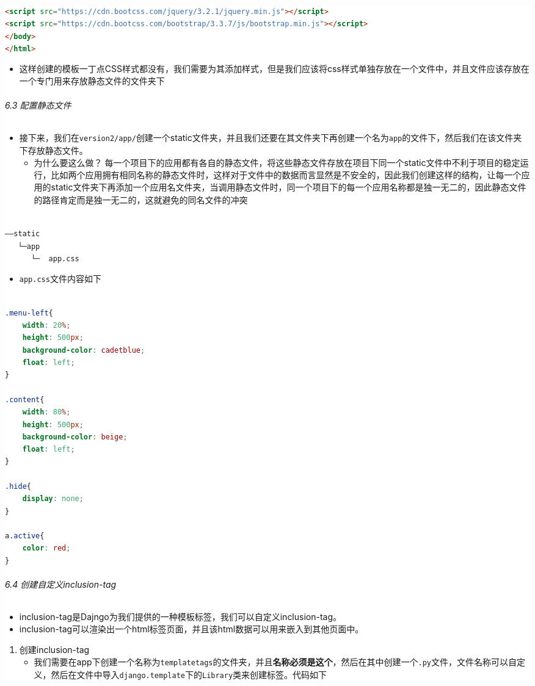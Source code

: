```html
<script src="https://cdn.bootcss.com/jquery/3.2.1/jquery.min.js"></script>
<script src="https://cdn.bootcss.com/bootstrap/3.3.7/js/bootstrap.min.js"></script>
</body>
</html>
```

- 这样创建的模板一丁点CSS样式都没有，我们需要为其添加样式，但是我们应该将css样式单独存放在一个文件中，并且文件应该存放在一个专门用来存放静态文件的文件夹下

###### 6.3 配置静态文件
- 接下来，我们在`version2/app/`创建一个static文件夹，并且我们还要在其文件夹下再创建一个名为`app`的文件下，然后我们在该文件夹下存放静态文件。
	- 为什么要这么做？ 每一个项目下的应用都有各自的静态文件，将这些静态文件存放在项目下同一个static文件中不利于项目的稳定运行，比如两个应用拥有相同名称的静态文件时，这样对于文件中的数据而言显然是不安全的，因此我们创建这样的结构，让每一个应用的static文件夹下再添加一个应用名文件夹，当调用静态文件时，同一个项目下的每一个应用名称都是独一无二的，因此静态文件的路径肯定而是独一无二的，这就避免的同名文件的冲突

```

——static
   └─app
	  └─  app.css

```

- `app.css`文件内容如下

```css

.menu-left{
    width: 20%;
    height: 500px;
    background-color: cadetblue;
    float: left;
}

.content{
    width: 80%;
    height: 500px;
    background-color: beige;
    float: left;
}

.hide{
    display: none;
}

a.active{
    color: red;
}
```

###### 6.4 创建自定义inclusion-tag
- inclusion-tag是Dajngo为我们提供的一种模板标签，我们可以自定义inclusion-tag。
- inclusion-tag可以渲染出一个html标签页面，并且该html数据可以用来嵌入到其他页面中。

1.  创建inclusion-tag
	- 我们需要在app下创建一个名称为`templatetags`的文件夹，并且**名称必须是这个**，然后在其中创建一个`.py`文件，文件名称可以自定义，然后在文件中导入`django.template`下的`Library`类来创建标签。代码如下
